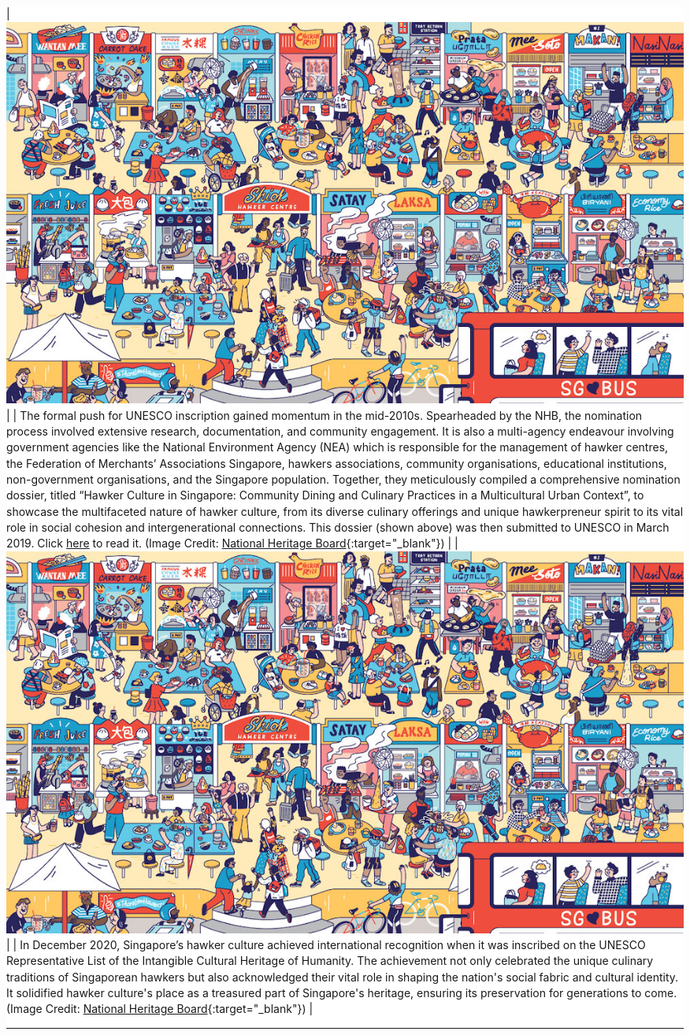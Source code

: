 | ![Alt text for image on Isomer site](/images/Hawkersdigital/documenting_hawker_6_sample.jpg)|
| The formal push for UNESCO inscription gained momentum in the mid-2010s.  Spearheaded by the NHB, the nomination process involved extensive research, documentation, and community engagement.  It is also a multi-agency endeavour involving government agencies like the National Environment Agency (NEA) which is responsible for the management of hawker centres, the Federation of Merchants’ Associations Singapore, hawkers associations, community organisations, educational institutions, non-government organisations, and the Singapore population.  Together, they meticulously compiled a comprehensive nomination dossier, titled “Hawker Culture in Singapore: Community Dining and Culinary Practices in a Multicultural Urban Context”, to showcase the multifaceted nature of hawker culture, from its diverse culinary offerings and unique hawkerpreneur spirit to its vital role in social cohesion and intergenerational connections.  This dossier (shown above) was then submitted to UNESCO in March 2019. Click [here](https://www.nhb.gov.sg/-/media/nhb/images/nhb-2021/unesco-hawker-culture/unesco-nomination-booklet-june-2019.pdf) to read it. (Image Credit: [National Heritage Board](https://www.nhb.gov.sg/-/media/nhb/images/nhb-2021/unesco-hawker-culture/unesco-nomination-booklet-june-2019.pdf){:target="_blank"}) |
| ![Alt text for image on Isomer site](/images/Hawkersdigital/documenting_hawker_6_sample.jpg)|
| In December 2020, Singapore’s hawker culture achieved international recognition when it was inscribed on the UNESCO Representative List of the Intangible Cultural Heritage of Humanity.  The achievement not only celebrated the unique culinary traditions of Singaporean hawkers but also acknowledged their vital role in shaping the nation's social fabric and cultural identity.  It solidified hawker culture's place as a treasured part of Singapore's heritage, ensuring its preservation for generations to come. (Image Credit: [National Heritage Board](https://www.nas.gov.sg/archivesonline/photographs/record-details/1180c6e0-1162-11e3-83d5-0050568939ad){:target="_blank"}) |

---